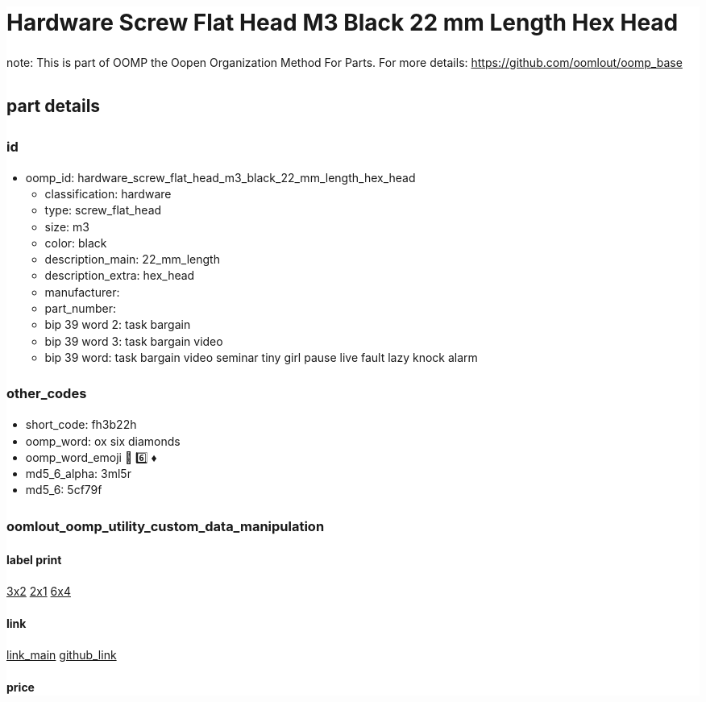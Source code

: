 # Hardware Screw Flat Head M3 Black 22 mm Length Hex Head  

note: This is part of OOMP the Oopen Organization Method For Parts. For more details: https://github.com/oomlout/oomp_base

##  part details





### id
* oomp_id: hardware_screw_flat_head_m3_black_22_mm_length_hex_head
  * classification: hardware
  * type: screw_flat_head
  * size: m3
  * color: black
  * description_main: 22_mm_length
  * description_extra: hex_head
  * manufacturer: 
  * part_number: 
  * bip 39 word 2: task bargain
  * bip 39 word 3: task bargain video
  * bip 39 word: task bargain video seminar tiny girl pause live fault lazy knock alarm

### other_codes
* short_code: fh3b22h
* oomp_word: ox six diamonds
* oomp_word_emoji :ox: :six: :diamonds:
* md5_6_alpha: 3ml5r
* md5_6: 5cf79f






### oomlout_oomp_utility_custom_data_manipulation
#### label print
[3x2](http://192.168.1.245:1112/?label=oomp%203ml5r)
[2x1](http://192.168.1.242:1112/?label=oomp%203ml5r)
[6x4](http://192.168.1.55:1112/?label=oomp%203ml5r)    

#### link

[link_main](https://github.com/oomlout/oomlout_oomp_current_version_messy/tree/main/parts/hardware_screw_flat_head_m3_black_22_mm_length_hex_head) [github_link](https://github.com/oomlout/oomlout_oomp_part_src/tree/main/parts/hardware_screw_flat_head_m3_black_22_mm_length_hex_head)                             

#### price




